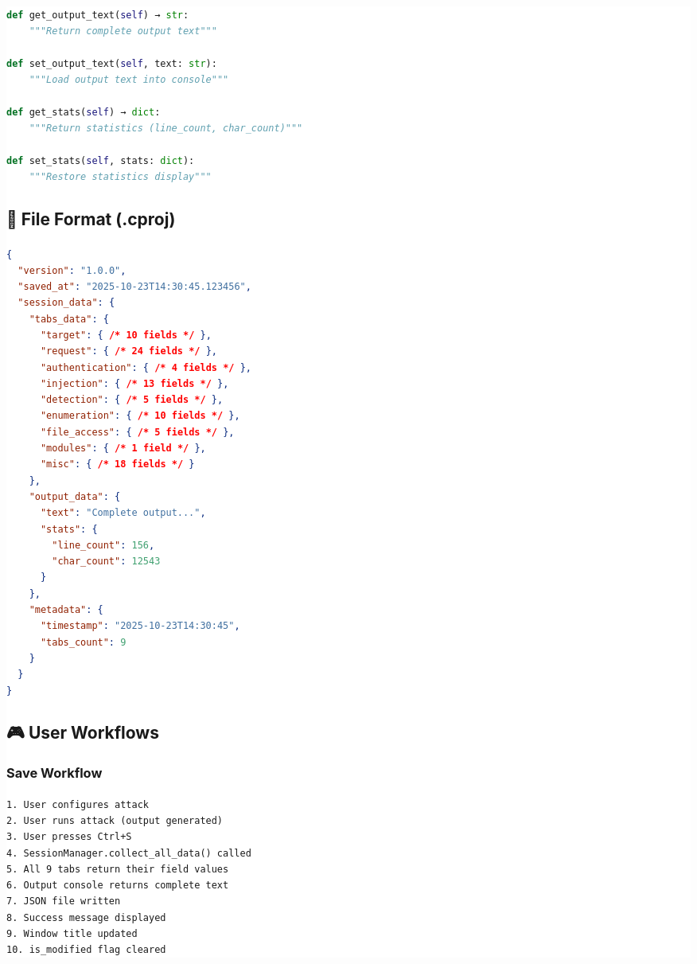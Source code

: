 ```python
def get_output_text(self) → str:
    """Return complete output text"""
    
def set_output_text(self, text: str):
    """Load output text into console"""
    
def get_stats(self) → dict:
    """Return statistics (line_count, char_count)"""
    
def set_stats(self, stats: dict):
    """Restore statistics display"""
```

## 📝 File Format (.cproj)

```json
{
  "version": "1.0.0",
  "saved_at": "2025-10-23T14:30:45.123456",
  "session_data": {
    "tabs_data": {
      "target": { /* 10 fields */ },
      "request": { /* 24 fields */ },
      "authentication": { /* 4 fields */ },
      "injection": { /* 13 fields */ },
      "detection": { /* 5 fields */ },
      "enumeration": { /* 10 fields */ },
      "file_access": { /* 5 fields */ },
      "modules": { /* 1 field */ },
      "misc": { /* 18 fields */ }
    },
    "output_data": {
      "text": "Complete output...",
      "stats": {
        "line_count": 156,
        "char_count": 12543
      }
    },
    "metadata": {
      "timestamp": "2025-10-23T14:30:45",
      "tabs_count": 9
    }
  }
}
```

## 🎮 User Workflows

### Save Workflow
```
1. User configures attack
2. User runs attack (output generated)
3. User presses Ctrl+S
4. SessionManager.collect_all_data() called
5. All 9 tabs return their field values
6. Output console returns complete text
7. JSON file written
8. Success message displayed
9. Window title updated
10. is_modified flag cleared
```
